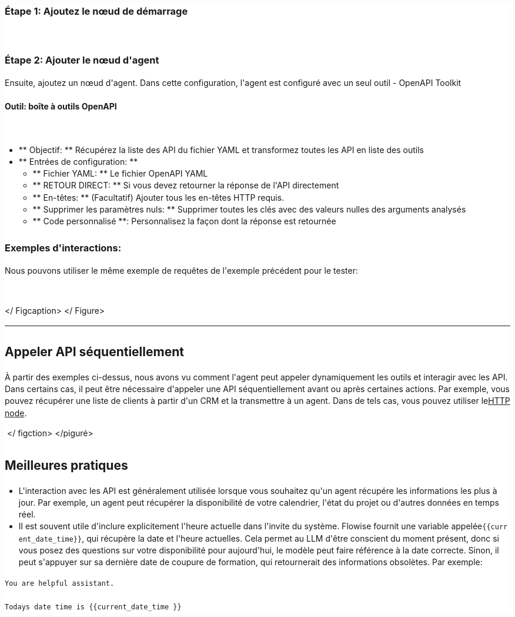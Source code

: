 
### Étape 1: Ajoutez le nœud de démarrage

<gigne> <img src = "../. Gitbook / Assets / image (4) (1) (1) (1) (1) (1) (1) (1) .png" alt = "" width = "319"> <figcaption> </gigcaption> </pigucial>

### Étape 2: Ajouter le nœud d'agent

Ensuite, ajoutez un nœud d'agent. Dans cette configuration, l'agent est configuré avec un seul outil - OpenAPI Toolkit

#### Outil: boîte à outils OpenAPI

<gigne> <img src = "../. gitbook / actifs / image (1) (1) (1) (1) (1) (1) (1) (1) (1) (1) (1) .png" alt = "" width = "332"> <figcaption>

* ** Objectif: ** Récupérez la liste des API du fichier YAML et transformez toutes les API en liste des outils
* ** Entrées de configuration: **
  * ** Fichier YAML: ** Le fichier OpenAPI YAML
  * ** RETOUR DIRECT: ** Si vous devez retourner la réponse de l'API directement
  * ** En-têtes: ** (Facultatif) Ajouter tous les en-têtes HTTP requis.
  * ** Supprimer les paramètres nuls: ** Supprimer toutes les clés avec des valeurs nulles des arguments analysés
  * ** Code personnalisé **: Personnalisez la façon dont la réponse est retournée

### Exemples d'interactions:

Nous pouvons utiliser le même exemple de requêtes de l'exemple précédent pour le tester:

<gigne> <img src = "../. GitBook / Assets / image (2) (1) (1) (1) (1) (1) (1) (1) (1) (1) .png" alt = "" width = "563"> <figCaption> </ Figcaption> </ Figure>

***

## Appeler API séquentiellement

À partir des exemples ci-dessus, nous avons vu comment l'agent peut appeler dynamiquement les outils et interagir avec les API. Dans certains cas, il peut être nécessaire d'appeler une API séquentiellement avant ou après certaines actions. Par exemple, vous pouvez récupérer une liste de clients à partir d'un CRM et la transmettre à un agent. Dans de tels cas, vous pouvez utiliser le[HTTP node](../using-flowise/agentflowv2.md#id-6.-http-node).

<gigne> <img src = "../. GitBook / Assets / Image (3) (1) (1) (1) (1) (1) (1) (1) (1) .png" alt = "" width = "563"> </ figction> </gigcaption> </piguré>

## Meilleures pratiques

* L'interaction avec les API est généralement utilisée lorsque vous souhaitez qu'un agent récupére les informations les plus à jour. Par exemple, un agent peut récupérer la disponibilité de votre calendrier, l'état du projet ou d'autres données en temps réel.
* Il est souvent utile d'inclure explicitement l'heure actuelle dans l'invite du système. Flowise fournit une variable appelée`{{current_date_time}}`, qui récupère la date et l'heure actuelles. Cela permet au LLM d'être conscient du moment présent, donc si vous posez des questions sur votre disponibilité pour aujourd'hui, le modèle peut faire référence à la date correcte. Sinon, il peut s'appuyer sur sa dernière date de coupure de formation, qui retournerait des informations obsolètes. Par exemple:

```
You are helpful assistant.

Todays date time is {{current_date_time }}
```
